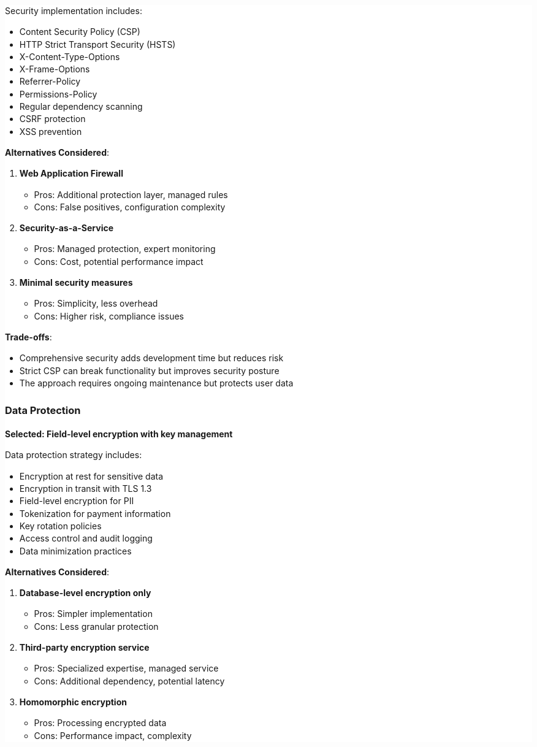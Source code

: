 Security implementation includes:

- Content Security Policy (CSP)
- HTTP Strict Transport Security (HSTS)
- X-Content-Type-Options
- X-Frame-Options
- Referrer-Policy
- Permissions-Policy
- Regular dependency scanning
- CSRF protection
- XSS prevention

**Alternatives Considered**:

1. **Web Application Firewall**
   - Pros: Additional protection layer, managed rules
   - Cons: False positives, configuration complexity

2. **Security-as-a-Service**
   - Pros: Managed protection, expert monitoring
   - Cons: Cost, potential performance impact

3. **Minimal security measures**
   - Pros: Simplicity, less overhead
   - Cons: Higher risk, compliance issues

**Trade-offs**:
- Comprehensive security adds development time but reduces risk
- Strict CSP can break functionality but improves security posture
- The approach requires ongoing maintenance but protects user data

### Data Protection

**Selected: Field-level encryption with key management**

Data protection strategy includes:

- Encryption at rest for sensitive data
- Encryption in transit with TLS 1.3
- Field-level encryption for PII
- Tokenization for payment information
- Key rotation policies
- Access control and audit logging
- Data minimization practices

**Alternatives Considered**:

1. **Database-level encryption only**
   - Pros: Simpler implementation
   - Cons: Less granular protection

2. **Third-party encryption service**
   - Pros: Specialized expertise, managed service
   - Cons: Additional dependency, potential latency

3. **Homomorphic encryption**
   - Pros: Processing encrypted data
   - Cons: Performance impact, complexity
